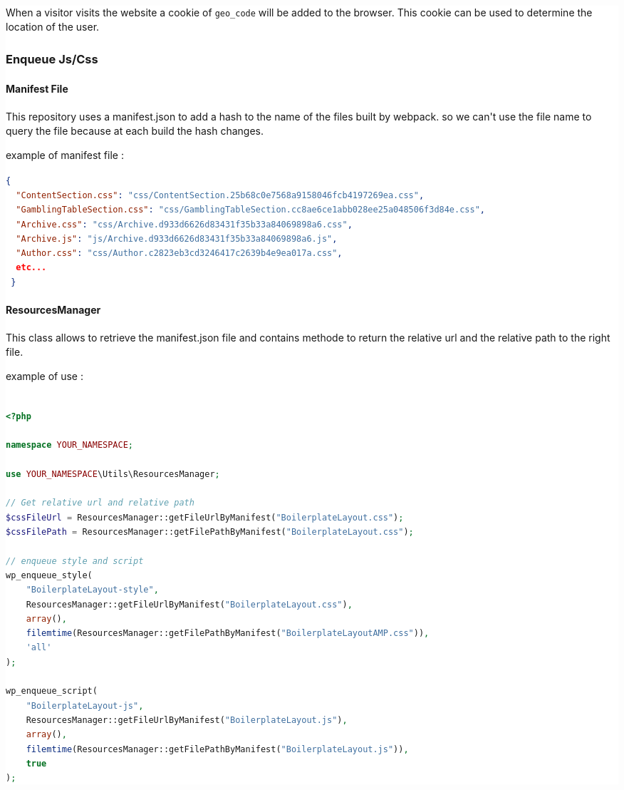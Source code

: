 When a visitor visits the website a cookie of `geo_code` will be added to the browser. This cookie can be used to determine the location of the user.

### Enqueue Js/Css

#### Manifest File

This repository uses a manifest.json to add a hash to the name of the files built by webpack. so we can't use the file name to query the file because at each build the hash changes.

example of manifest file :

```json
{
  "ContentSection.css": "css/ContentSection.25b68c0e7568a9158046fcb4197269ea.css",
  "GamblingTableSection.css": "css/GamblingTableSection.cc8ae6ce1abb028ee25a048506f3d84e.css",
  "Archive.css": "css/Archive.d933d6626d83431f35b33a84069898a6.css",
  "Archive.js": "js/Archive.d933d6626d83431f35b33a84069898a6.js",
  "Author.css": "css/Author.c2823eb3cd3246417c2639b4e9ea017a.css",
  etc...
 }
```

#### ResourcesManager

This class allows to retrieve the manifest.json file and contains methode to return the relative url and the relative path to the right file.

example of use :

```php

<?php

namespace YOUR_NAMESPACE;

use YOUR_NAMESPACE\Utils\ResourcesManager;

// Get relative url and relative path
$cssFileUrl = ResourcesManager::getFileUrlByManifest("BoilerplateLayout.css");
$cssFilePath = ResourcesManager::getFilePathByManifest("BoilerplateLayout.css");

// enqueue style and script
wp_enqueue_style(
    "BoilerplateLayout-style",
    ResourcesManager::getFileUrlByManifest("BoilerplateLayout.css"),
    array(),
    filemtime(ResourcesManager::getFilePathByManifest("BoilerplateLayoutAMP.css")),
    'all'
);

wp_enqueue_script(
    "BoilerplateLayout-js",
    ResourcesManager::getFileUrlByManifest("BoilerplateLayout.js"),
    array(),
    filemtime(ResourcesManager::getFilePathByManifest("BoilerplateLayout.js")),
    true
);
```
